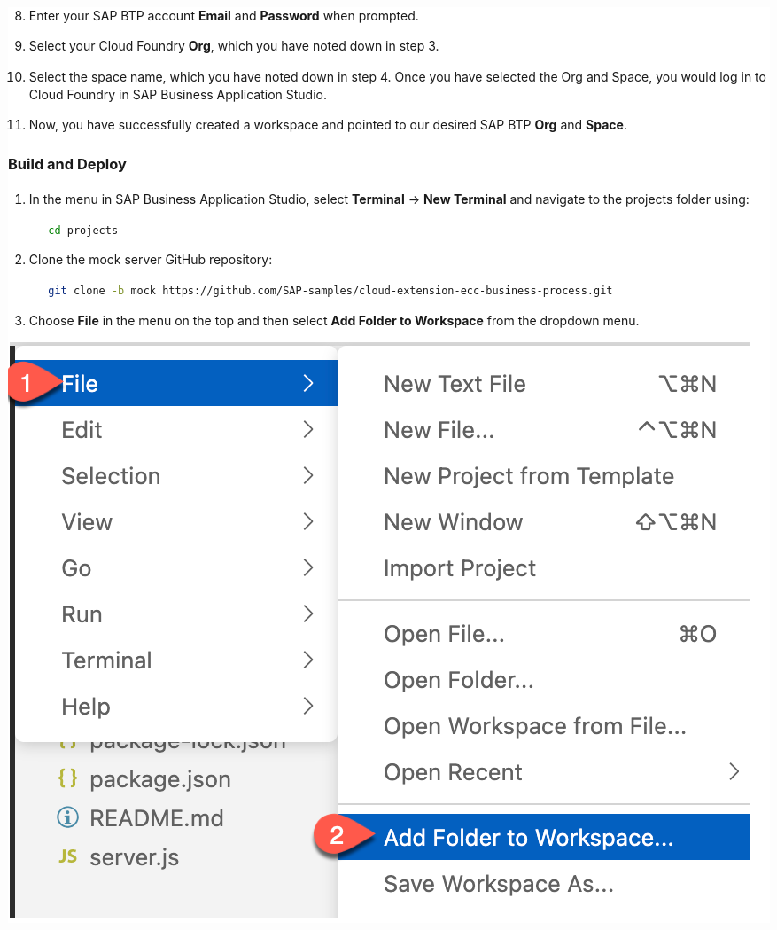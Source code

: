 8. Enter your SAP BTP account **Email** and **Password** when prompted.

9. Select your Cloud Foundry **Org**, which you have noted down in step 3.

10. Select the space name, which you have noted down in step 4. Once you have selected the Org and Space, you would log in to Cloud Foundry in SAP Business Application Studio.

11. Now, you have successfully created a workspace and pointed to our desired SAP BTP **Org** and **Space**.

### Build and Deploy

1. In the menu in SAP Business Application Studio, select **Terminal** &rarr; **New Terminal** and navigate to the projects folder using:

   ```bash
      cd projects
   ```

2. Clone the mock server GitHub repository:

   ```bash
      git clone -b mock https://github.com/SAP-samples/cloud-extension-ecc-business-process.git
   ```

3. Choose **File** in the menu on the top and then select **Add Folder to Workspace** from the dropdown menu.

  ![add workspace](./images/add_workspace.png)
